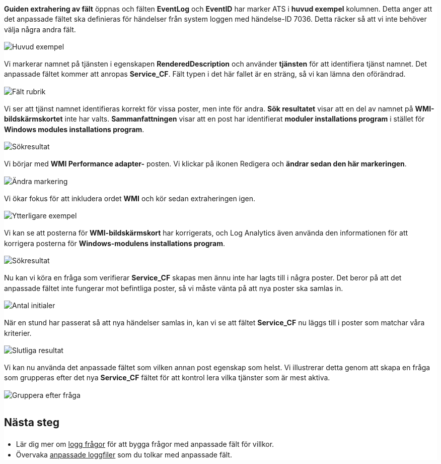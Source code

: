 **Guiden extrahering av fält** öppnas och fälten **EventLog** och **EventID** har marker ATS i **huvud exempel** kolumnen.  Detta anger att det anpassade fältet ska definieras för händelser från system loggen med händelse-ID 7036.  Detta räcker så att vi inte behöver välja några andra fält.

![Huvud exempel](media/custom-fields/main-example.png)

Vi markerar namnet på tjänsten i egenskapen **RenderedDescription** och använder **tjänsten** för att identifiera tjänst namnet.  Det anpassade fältet kommer att anropas **Service_CF**. Fält typen i det här fallet är en sträng, så vi kan lämna den oförändrad.

![Fält rubrik](media/custom-fields/field-title.png)

Vi ser att tjänst namnet identifieras korrekt för vissa poster, men inte för andra.   **Sök resultatet** visar att en del av namnet på **WMI-bildskärmskortet** inte har valts.  **Sammanfattningen** visar att en post har identifierat **moduler installations program** i stället för **Windows modules installations program**.  

![Sökresultat](media/custom-fields/search-results-01.png)

Vi börjar med **WMI Performance adapter-** posten.  Vi klickar på ikonen Redigera och **ändrar sedan den här markeringen**.  

![Ändra markering](media/custom-fields/modify-highlight.png)

Vi ökar fokus för att inkludera ordet **WMI** och kör sedan extraheringen igen.  

![Ytterligare exempel](media/custom-fields/additional-example-01.png)

Vi kan se att posterna för **WMI-bildskärmskort** har korrigerats, och Log Analytics även använda den informationen för att korrigera posterna för **Windows-modulens installations program**.

![Sökresultat](media/custom-fields/search-results-02.png)

Nu kan vi köra en fråga som verifierar **Service_CF** skapas men ännu inte har lagts till i några poster. Det beror på att det anpassade fältet inte fungerar mot befintliga poster, så vi måste vänta på att nya poster ska samlas in.

![Antal initialer](media/custom-fields/initial-count.png)

När en stund har passerat så att nya händelser samlas in, kan vi se att fältet **Service_CF** nu läggs till i poster som matchar våra kriterier.

![Slutliga resultat](media/custom-fields/final-results.png)

Vi kan nu använda det anpassade fältet som vilken annan post egenskap som helst.  Vi illustrerar detta genom att skapa en fråga som grupperas efter det nya **Service_CF** fältet för att kontrol lera vilka tjänster som är mest aktiva.

![Gruppera efter fråga](media/custom-fields/query-group.png)

## <a name="next-steps"></a>Nästa steg
* Lär dig mer om [logg frågor](../log-query/log-query-overview.md) för att bygga frågor med anpassade fält för villkor.
* Övervaka [anpassade loggfiler](data-sources-custom-logs.md) som du tolkar med anpassade fält.

